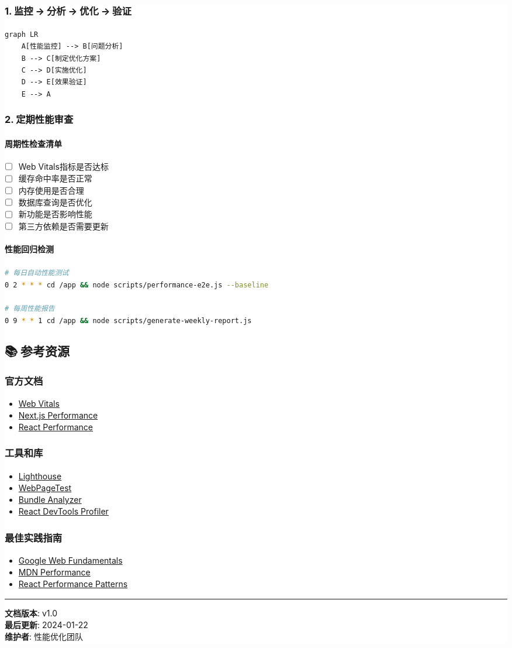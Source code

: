 ### 1. 监控 → 分析 → 优化 → 验证

```mermaid
graph LR
    A[性能监控] --> B[问题分析]
    B --> C[制定优化方案]
    C --> D[实施优化]
    D --> E[效果验证]
    E --> A
```

### 2. 定期性能审查

#### 周期性检查清单
- [ ] Web Vitals指标是否达标
- [ ] 缓存命中率是否正常
- [ ] 内存使用是否合理
- [ ] 数据库查询是否优化
- [ ] 新功能是否影响性能
- [ ] 第三方依赖是否需要更新

#### 性能回归检测
```bash
# 每日自动性能测试
0 2 * * * cd /app && node scripts/performance-e2e.js --baseline

# 每周性能报告
0 9 * * 1 cd /app && node scripts/generate-weekly-report.js
```

## 📚 参考资源

### 官方文档
- [Web Vitals](https://web.dev/vitals/)
- [Next.js Performance](https://nextjs.org/docs/advanced-features/measuring-performance)
- [React Performance](https://reactjs.org/docs/optimizing-performance.html)

### 工具和库
- [Lighthouse](https://developers.google.com/web/tools/lighthouse)
- [WebPageTest](https://www.webpagetest.org/)
- [Bundle Analyzer](https://www.npmjs.com/package/@next/bundle-analyzer)
- [React DevTools Profiler](https://reactjs.org/blog/2018/09/10/introducing-the-react-profiler.html)

### 最佳实践指南
- [Google Web Fundamentals](https://developers.google.com/web/fundamentals/performance)
- [MDN Performance](https://developer.mozilla.org/en-US/docs/Web/Performance)
- [React Performance Patterns](https://kentcdodds.com/blog/react-performance-patterns)

---

**文档版本**: v1.0  
**最后更新**: 2024-01-22  
**维护者**: 性能优化团队